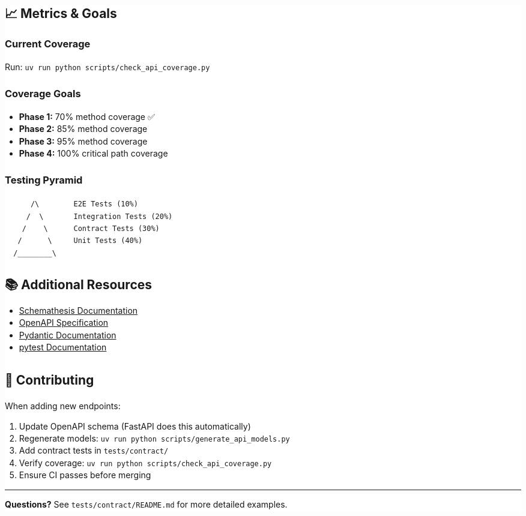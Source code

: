 ## 📈 Metrics & Goals

### Current Coverage
Run: `uv run python scripts/check_api_coverage.py`

### Coverage Goals
- **Phase 1:** 70% method coverage ✅
- **Phase 2:** 85% method coverage
- **Phase 3:** 95% method coverage
- **Phase 4:** 100% critical path coverage

### Testing Pyramid
```
      /\        E2E Tests (10%)
     /  \       Integration Tests (20%)
    /    \      Contract Tests (30%)
   /      \     Unit Tests (40%)
  /________\
```

## 📚 Additional Resources

- [Schemathesis Documentation](https://schemathesis.io/)
- [OpenAPI Specification](https://swagger.io/specification/)
- [Pydantic Documentation](https://docs.pydantic.dev/)
- [pytest Documentation](https://docs.pytest.org/)

## 🤝 Contributing

When adding new endpoints:
1. Update OpenAPI schema (FastAPI does this automatically)
2. Regenerate models: `uv run python scripts/generate_api_models.py`
3. Add contract tests in `tests/contract/`
4. Verify coverage: `uv run python scripts/check_api_coverage.py`
5. Ensure CI passes before merging

---

**Questions?** See `tests/contract/README.md` for more detailed examples.
